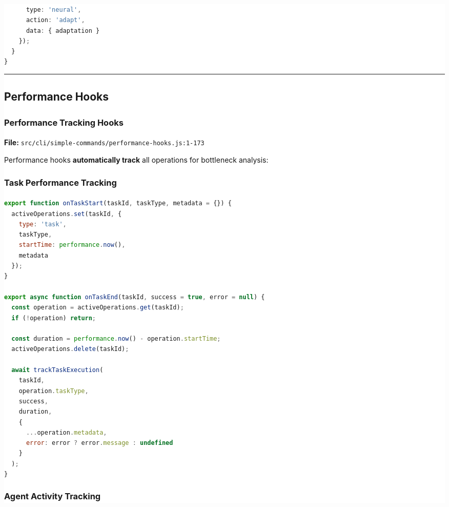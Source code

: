```typescript
      type: 'neural',
      action: 'adapt',
      data: { adaptation }
    });
  }
}
```

---

## Performance Hooks

### Performance Tracking Hooks

**File:** `src/cli/simple-commands/performance-hooks.js:1-173`

Performance hooks **automatically track** all operations for bottleneck analysis:

### Task Performance Tracking

```javascript
export function onTaskStart(taskId, taskType, metadata = {}) {
  activeOperations.set(taskId, {
    type: 'task',
    taskType,
    startTime: performance.now(),
    metadata
  });
}

export async function onTaskEnd(taskId, success = true, error = null) {
  const operation = activeOperations.get(taskId);
  if (!operation) return;

  const duration = performance.now() - operation.startTime;
  activeOperations.delete(taskId);

  await trackTaskExecution(
    taskId,
    operation.taskType,
    success,
    duration,
    {
      ...operation.metadata,
      error: error ? error.message : undefined
    }
  );
}
```

### Agent Activity Tracking
